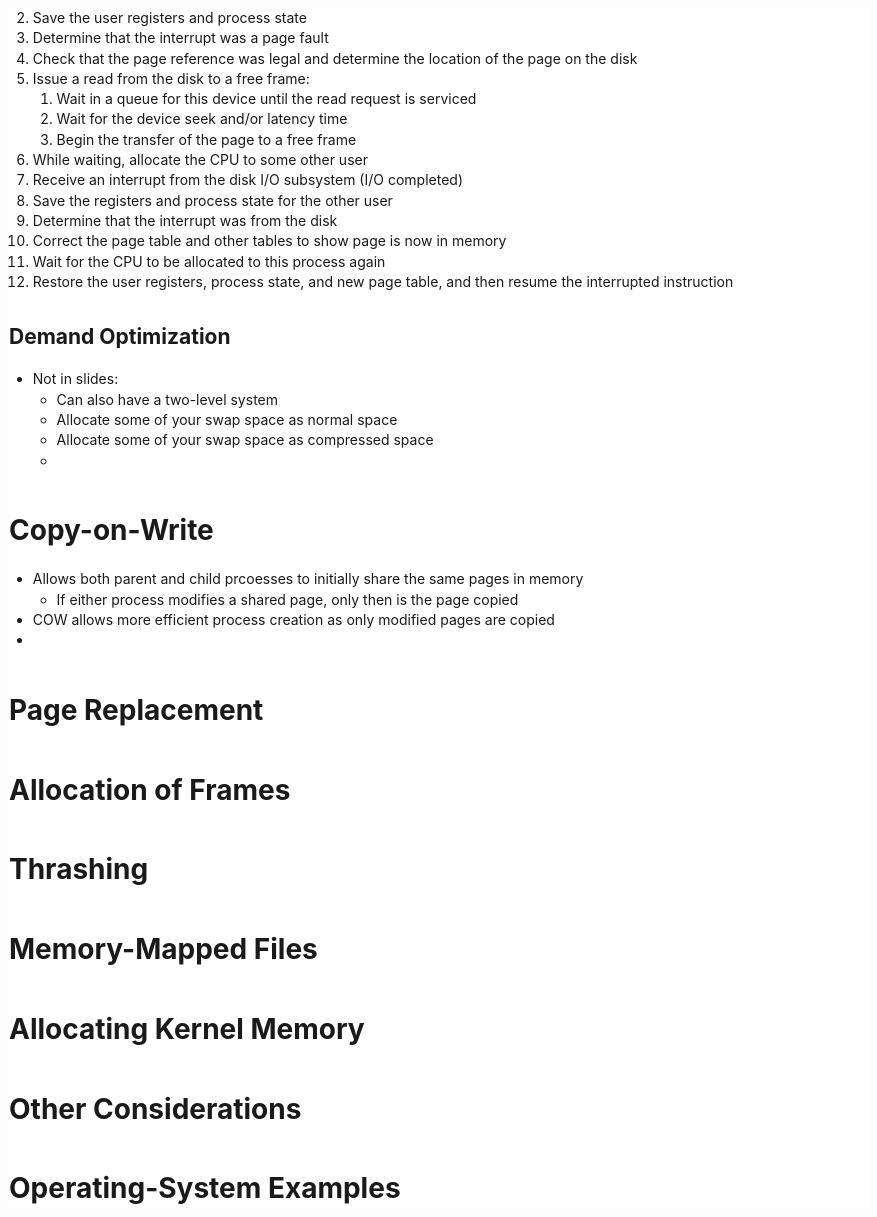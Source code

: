 2. Save the user registers and process state
3. Determine that the interrupt was a page fault
4. Check that the page reference was legal and determine the location of the page on the disk
5. Issue a read from the disk to a free frame:
	1. Wait in a queue for this device until the read request is serviced
	2. Wait for the device seek and/or latency time
	3. Begin the transfer of the page to a free frame
6. While waiting, allocate the CPU to some other user
7. Receive an interrupt from the disk I/O subsystem (I/O completed)
8. Save the registers and process state for the other user
9. Determine that the interrupt was from the disk
10. Correct the page table and other tables to show page is now in memory
11. Wait for the CPU to be allocated to this process again
12. Restore the user registers, process state, and new page table, and then resume the interrupted instruction
## Demand Optimization
- Not in slides:
	- Can also have a two-level system
	- Allocate some of your swap space as normal space
	- Allocate some of your swap space as compressed space
	- 
# Copy-on-Write
- Allows both parent and child prcoesses to initially share the same pages in memory
	- If either process modifies a shared page, only then is the page copied
- COW allows more efficient process creation as only modified pages are copied
- 
# Page Replacement
# Allocation of Frames
# Thrashing
# Memory-Mapped Files
# Allocating Kernel Memory
# Other Considerations
# Operating-System Examples
